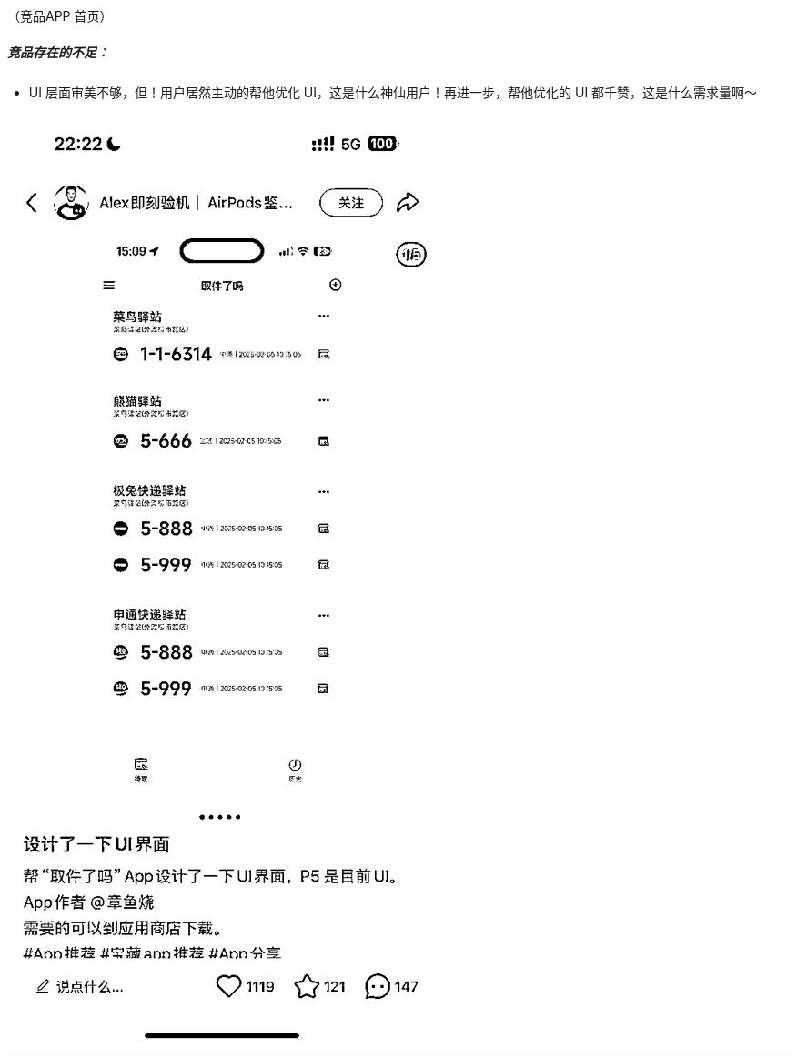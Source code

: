 （竞品APP 首页）

##### 竞品存在的不足：

*   UI 层面审美不够，但！用户居然主动的帮他优化 UI，这是什么神仙用户！再进一步，帮他优化的 UI 都千赞，这是什么需求量啊～

![](img/1732e47a2a2724a4e9c9427700b6d4ee.png)
